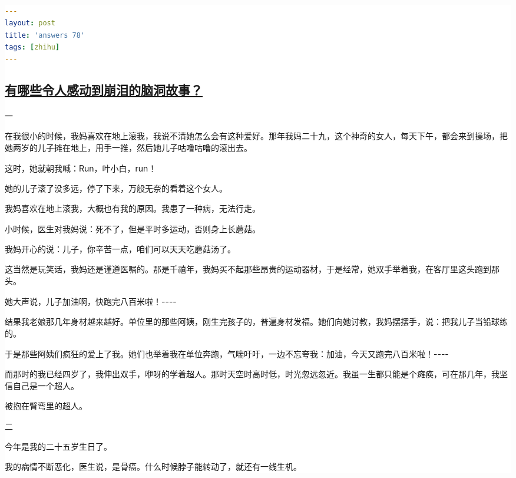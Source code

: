 ```yaml
---
layout: post
title: 'answers 78'
tags: [zhihu]
---
```

## [有哪些令人感动到崩泪的脑洞故事？](https://www.zhihu.com/question/51974238/answer/129556533)
一

  

在我很小的时候，我妈喜欢在地上滚我，我说不清她怎么会有这种爱好。那年我妈二十九，这个神奇的女人，每天下午，都会来到操场，把她两岁的儿子摊在地上，用手一推，然后她儿子咕噜咕噜的滚出去。

  

这时，她就朝我喊：Run，叶小白，run！

  

她的儿子滚了没多远，停了下来，万般无奈的看着这个女人。

  

我妈喜欢在地上滚我，大概也有我的原因。我患了一种病，无法行走。

  

小时候，医生对我妈说：死不了，但是平时多运动，否则身上长蘑菇。

  

我妈开心的说：儿子，你辛苦一点，咱们可以天天吃蘑菇汤了。

  

这当然是玩笑话，我妈还是谨遵医嘱的。那是千禧年，我妈买不起那些昂贵的运动器材，于是经常，她双手举着我，在客厅里这头跑到那头。

  

她大声说，儿子加油啊，快跑完八百米啦！----

  

结果我老娘那几年身材越来越好。单位里的那些阿姨，刚生完孩子的，普遍身材发福。她们向她讨教，我妈摆摆手，说：把我儿子当铅球练的。

  

于是那些阿姨们疯狂的爱上了我。她们也举着我在单位奔跑，气喘吁吁，一边不忘夸我：加油，今天又跑完八百米啦！----

  

而那时的我已经四岁了，我伸出双手，咿呀的学着超人。那时天空时高时低，时光忽远忽近。我虽一生都只能是个瘫痪，可在那几年，我坚信自己是一个超人。

  

被抱在臂弯里的超人。

  

二

  

今年是我的二十五岁生日了。

  

我的病情不断恶化，医生说，是骨癌。什么时候脖子能转动了，就还有一线生机。
